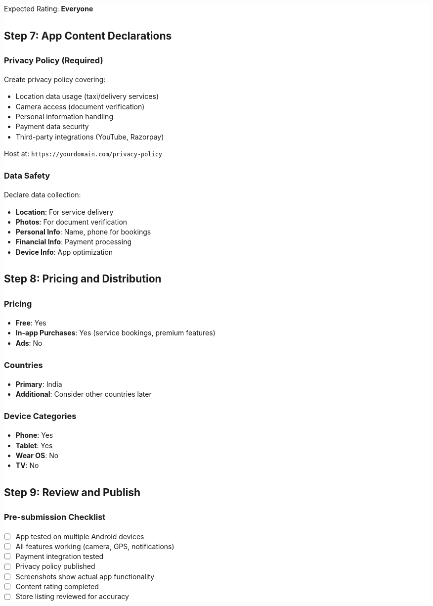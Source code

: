 Expected Rating: **Everyone**

## Step 7: App Content Declarations

### Privacy Policy (Required)
Create privacy policy covering:
- Location data usage (taxi/delivery services)
- Camera access (document verification)
- Personal information handling
- Payment data security
- Third-party integrations (YouTube, Razorpay)

Host at: `https://yourdomain.com/privacy-policy`

### Data Safety
Declare data collection:
- **Location**: For service delivery
- **Photos**: For document verification
- **Personal Info**: Name, phone for bookings
- **Financial Info**: Payment processing
- **Device Info**: App optimization

## Step 8: Pricing and Distribution

### Pricing
- **Free**: Yes
- **In-app Purchases**: Yes (service bookings, premium features)
- **Ads**: No

### Countries
- **Primary**: India
- **Additional**: Consider other countries later

### Device Categories
- **Phone**: Yes
- **Tablet**: Yes
- **Wear OS**: No
- **TV**: No

## Step 9: Review and Publish

### Pre-submission Checklist
- [ ] App tested on multiple Android devices
- [ ] All features working (camera, GPS, notifications)
- [ ] Payment integration tested
- [ ] Privacy policy published
- [ ] Screenshots show actual app functionality
- [ ] Content rating completed
- [ ] Store listing reviewed for accuracy
